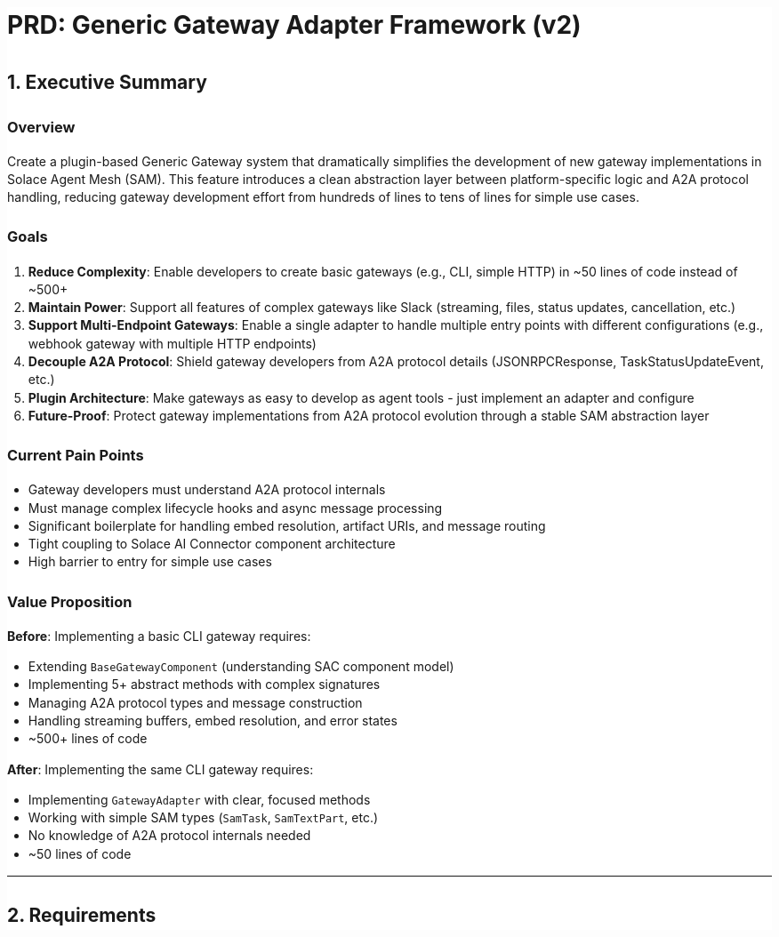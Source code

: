 # PRD: Generic Gateway Adapter Framework (v2)

## 1. Executive Summary

### Overview
Create a plugin-based Generic Gateway system that dramatically simplifies the development of new gateway implementations in Solace Agent Mesh (SAM). This feature introduces a clean abstraction layer between platform-specific logic and A2A protocol handling, reducing gateway development effort from hundreds of lines to tens of lines for simple use cases.

### Goals
1. **Reduce Complexity**: Enable developers to create basic gateways (e.g., CLI, simple HTTP) in ~50 lines of code instead of ~500+
2. **Maintain Power**: Support all features of complex gateways like Slack (streaming, files, status updates, cancellation, etc.)
3. **Support Multi-Endpoint Gateways**: Enable a single adapter to handle multiple entry points with different configurations (e.g., webhook gateway with multiple HTTP endpoints)
4. **Decouple A2A Protocol**: Shield gateway developers from A2A protocol details (JSONRPCResponse, TaskStatusUpdateEvent, etc.)
5. **Plugin Architecture**: Make gateways as easy to develop as agent tools - just implement an adapter and configure
6. **Future-Proof**: Protect gateway implementations from A2A protocol evolution through a stable SAM abstraction layer

### Current Pain Points
- Gateway developers must understand A2A protocol internals
- Must manage complex lifecycle hooks and async message processing
- Significant boilerplate for handling embed resolution, artifact URIs, and message routing
- Tight coupling to Solace AI Connector component architecture
- High barrier to entry for simple use cases

### Value Proposition
**Before**: Implementing a basic CLI gateway requires:
- Extending `BaseGatewayComponent` (understanding SAC component model)
- Implementing 5+ abstract methods with complex signatures
- Managing A2A protocol types and message construction
- Handling streaming buffers, embed resolution, and error states
- ~500+ lines of code

**After**: Implementing the same CLI gateway requires:
- Implementing `GatewayAdapter` with clear, focused methods
- Working with simple SAM types (`SamTask`, `SamTextPart`, etc.)
- No knowledge of A2A protocol internals needed
- ~50 lines of code

---

## 2. Requirements
